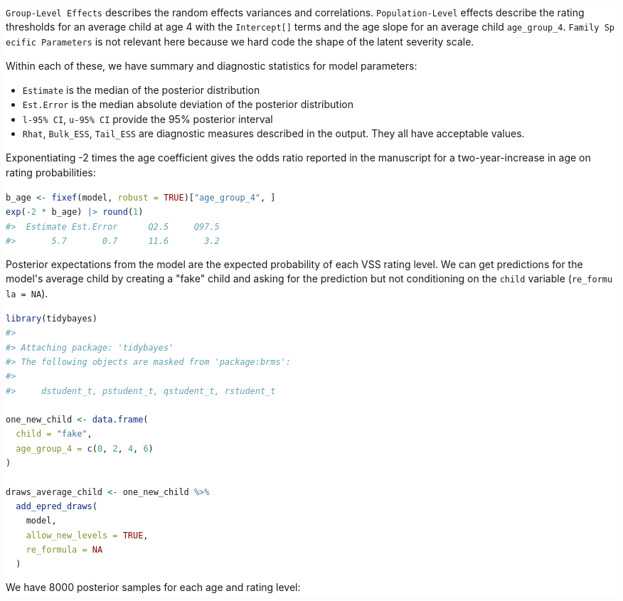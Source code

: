 `Group-Level Effects` describes the random effects variances and
correlations. `Population-Level` effects describe the rating thresholds
for an average child at age 4 with the `Intercept[]` terms and the age
slope for an average child `age_group_4`. `Family Specific Parameters`
is not relevant here because we hard code the shape of the latent
severity scale.

Within each of these, we have summary and diagnostic statistics for
model parameters:

-   `Estimate` is the median of the posterior distribution
-   `Est.Error` is the median absolute deviation of the posterior
    distribution
-   `l-95% CI`, `u-95% CI` provide the 95% posterior interval
-   `Rhat`, `Bulk_ESS`, `Tail_ESS` are diagnostic measures described in
    the output. They all have acceptable values.

Exponentiating -2 times the age coefficient gives the odds ratio
reported in the manuscript for a two-year-increase in age on rating
probabilities:

``` r
b_age <- fixef(model, robust = TRUE)["age_group_4", ]
exp(-2 * b_age) |> round(1)
#>  Estimate Est.Error      Q2.5     Q97.5 
#>       5.7       0.7      11.6       3.2
```

Posterior expectations from the model are the expected probability of
each VSS rating level. We can get predictions for the model's average
child by creating a "fake" child and asking for the prediction but not
conditioning on the `child` variable (`re_formula = NA`).

``` r
library(tidybayes)
#> 
#> Attaching package: 'tidybayes'
#> The following objects are masked from 'package:brms':
#> 
#>     dstudent_t, pstudent_t, qstudent_t, rstudent_t

one_new_child <- data.frame(
  child = "fake",
  age_group_4 = c(0, 2, 4, 6) 
) 

draws_average_child <- one_new_child %>% 
  add_epred_draws(
    model, 
    allow_new_levels = TRUE, 
    re_formula = NA
  )
```

We have 8000 posterior samples for each age and rating level:
